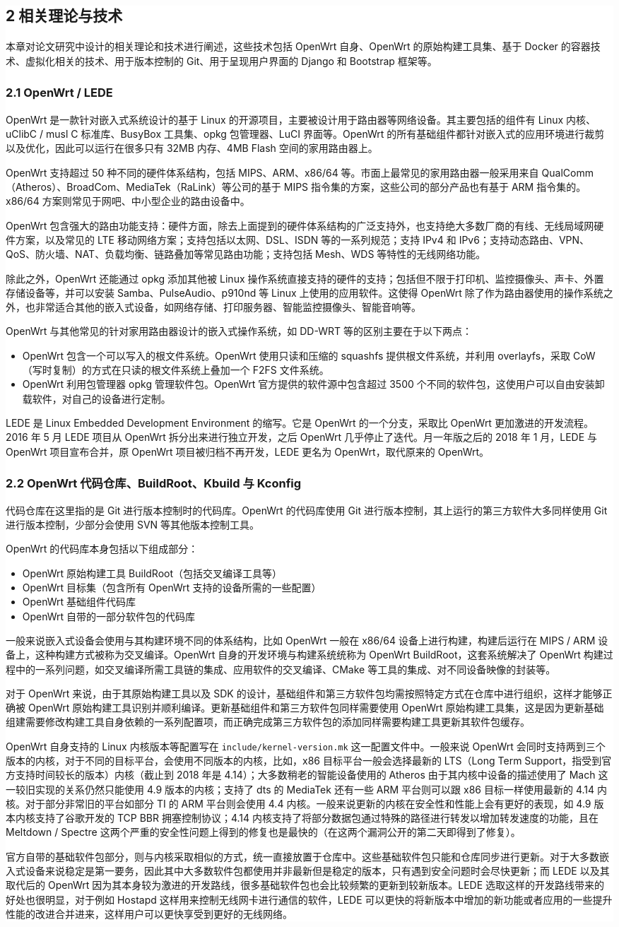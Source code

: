 ## 2 相关理论与技术

本章对论文研究中设计的相关理论和技术进行阐述，这些技术包括 OpenWrt 自身、OpenWrt 的原始构建工具集、基于 Docker 的容器技术、虚拟化相关的技术、用于版本控制的 Git、用于呈现用户界面的 Django 和 Bootstrap 框架等。

### 2.1 OpenWrt / LEDE

OpenWrt 是一款针对嵌入式系统设计的基于 Linux 的开源项目，主要被设计用于路由器等网络设备。其主要包括的组件有 Linux 内核、uClibC / musl C 标准库、BusyBox 工具集、opkg 包管理器、LuCI 界面等。OpenWrt 的所有基础组件都针对嵌入式的应用环境进行裁剪以及优化，因此可以运行在很多只有 32MB 内存、4MB Flash 空间的家用路由器上。

OpenWrt 支持超过 50 种不同的硬件体系结构，包括 MIPS、ARM、x86/64 等。市面上最常见的家用路由器一般采用来自 QualComm（Atheros）、BroadCom、MediaTek（RaLink）等公司的基于 MIPS 指令集的方案，这些公司的部分产品也有基于 ARM 指令集的。x86/64 方案则常见于网吧、中小型企业的路由设备中。

OpenWrt 包含强大的路由功能支持：硬件方面，除去上面提到的硬件体系结构的广泛支持外，也支持绝大多数厂商的有线、无线局域网硬件方案，以及常见的 LTE 移动网络方案；支持包括以太网、DSL、ISDN 等的一系列规范；支持 IPv4 和 IPv6；支持动态路由、VPN、QoS、防火墙、NAT、负载均衡、链路叠加等常见路由功能；支持包括 Mesh、WDS 等特性的无线网络功能。

除此之外，OpenWrt 还能通过 opkg 添加其他被 Linux 操作系统直接支持的硬件的支持；包括但不限于打印机、监控摄像头、声卡、外置存储设备等，并可以安装 Samba、PulseAudio、p910nd 等 Linux 上使用的应用软件。这使得 OpenWrt 除了作为路由器使用的操作系统之外，也非常适合其他的嵌入式设备，如网络存储、打印服务器、智能监控摄像头、智能音响等。

OpenWrt 与其他常见的针对家用路由器设计的嵌入式操作系统，如 DD-WRT 等的区别主要在于以下两点：

* OpenWrt 包含一个可以写入的根文件系统。OpenWrt 使用只读和压缩的 squashfs 提供根文件系统，并利用 overlayfs，采取 CoW（写时复制）的方式在只读的根文件系统上叠加一个 F2FS 文件系统。
* OpenWrt 利用包管理器 opkg 管理软件包。OpenWrt 官方提供的软件源中包含超过 3500 个不同的软件包，这使用户可以自由安装卸载软件，对自己的设备进行定制。

LEDE 是 Linux Embedded Development Environment 的缩写。它是 OpenWrt 的一个分支，采取比 OpenWrt 更加激进的开发流程。2016 年 5 月 LEDE 项目从 OpenWrt 拆分出来进行独立开发，之后 OpenWrt 几乎停止了迭代。月一年版之后的 2018 年 1 月，LEDE 与 OpenWrt 项目宣布合并，原 OpenWrt 项目被归档不再开发，LEDE 更名为 OpenWrt，取代原来的 OpenWrt。

### 2.2 OpenWrt 代码仓库、BuildRoot、Kbuild 与 Kconfig

代码仓库在这里指的是 Git 进行版本控制时的代码库。OpenWrt 的代码库使用 Git 进行版本控制，其上运行的第三方软件大多同样使用 Git 进行版本控制，少部分会使用 SVN 等其他版本控制工具。

OpenWrt 的代码库本身包括以下组成部分：

* OpenWrt 原始构建工具 BuildRoot（包括交叉编译工具等）
* OpenWrt 目标集（包含所有 OpenWrt 支持的设备所需的一些配置）
* OpenWrt 基础组件代码库
* OpenWrt 自带的一部分软件包的代码库

一般来说嵌入式设备会使用与其构建环境不同的体系结构，比如 OpenWrt 一般在 x86/64 设备上进行构建，构建后运行在 MIPS / ARM 设备上，这种构建方式被称为交叉编译。OpenWrt 自身的开发环境与构建系统统称为 OpenWrt BuildRoot，这套系统解决了 OpenWrt 构建过程中的一系列问题，如交叉编译所需工具链的集成、应用软件的交叉编译、CMake 等工具的集成、对不同设备映像的封装等。

对于 OpenWrt 来说，由于其原始构建工具以及 SDK 的设计，基础组件和第三方软件包均需按照特定方式在仓库中进行组织，这样才能够正确被 OpenWrt 原始构建工具识别并顺利编译。更新基础组件和第三方软件包同样需要使用 OpenWrt 原始构建工具集，这是因为更新基础组建需要修改构建工具自身依赖的一系列配置项，而正确完成第三方软件包的添加同样需要构建工具更新其软件包缓存。

OpenWrt 自身支持的 Linux 内核版本等配置写在 `include/kernel-version.mk` 这一配置文件中。一般来说 OpenWrt 会同时支持两到三个版本的内核，对于不同的目标平台，会使用不同版本的内核，比如，x86 目标平台一般会选择最新的 LTS（Long Term Support，指受到官方支持时间较长的版本）内核（截止到 2018 年是 4.14）；大多数稍老的智能设备使用的 Atheros 由于其内核中设备的描述使用了 Mach 这一较旧实现的关系仍然只能使用 4.9 版本的内核；支持了 dts 的 MediaTek 还有一些 ARM 平台则可以跟 x86 目标一样使用最新的 4.14 内核。对于部分非常旧的平台如部分 TI 的 ARM 平台则会使用 4.4 内核。一般来说更新的内核在安全性和性能上会有更好的表现，如 4.9 版本内核支持了谷歌开发的 TCP BBR 拥塞控制协议；4.14 内核支持了将部分数据包通过特殊的路径进行转发以增加转发速度的功能，且在 Meltdown / Spectre 这两个严重的安全性问题上得到的修复也是最快的（在这两个漏洞公开的第二天即得到了修复）。

官方自带的基础软件包部分，则与内核采取相似的方式，统一直接放置于仓库中。这些基础软件包只能和仓库同步进行更新。对于大多数嵌入式设备来说稳定是第一要务，因此其中大多数软件包都使用并非最新但是稳定的版本，只有遇到安全问题时会尽快更新；而 LEDE 以及其取代后的 OpenWrt 因为其本身较为激进的开发路线，很多基础软件包也会比较频繁的更新到较新版本。LEDE 选取这样的开发路线带来的好处也很明显，对于例如 Hostapd 这样用来控制无线网卡进行通信的软件，LEDE 可以更快的将新版本中增加的新功能或者应用的一些提升性能的改进合并进来，这样用户可以更快享受到更好的无线网络。
